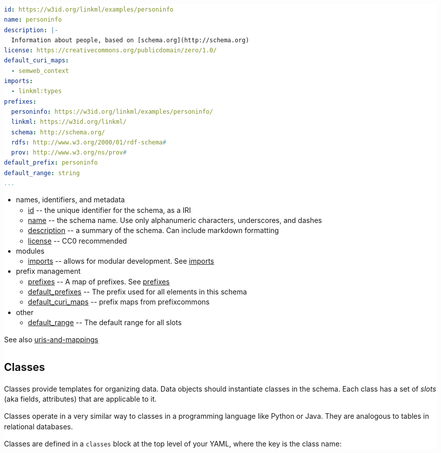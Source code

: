 ```yaml
id: https://w3id.org/linkml/examples/personinfo
name: personinfo
description: |-
  Information about people, based on [schema.org](http://schema.org)
license: https://creativecommons.org/publicdomain/zero/1.0/
default_curi_maps:
  - semweb_context
imports:
  - linkml:types
prefixes:
  personinfo: https://w3id.org/linkml/examples/personinfo/
  linkml: https://w3id.org/linkml/
  schema: http://schema.org/
  rdfs: http://www.w3.org/2000/01/rdf-schema#
  prov: http://www.w3.org/ns/prov#
default_prefix: personinfo
default_range: string
...
```

 * names, identifiers, and metadata
     * [id](https://w3id.org/linkml/id) -- the unique identifier for the schema, as a IRI
     * [name](https://w3id.org/linkml/name) -- the schema name. Use only alphanumeric characters, underscores, and dashes
     * [description](https://w3id.org/linkml/description) -- a summary of the schema. Can include markdown formatting
     * [license](https://w3id.org/linkml/license) -- CC0 recommended
 * modules
     * [imports](https://w3id.org/linkml/imports) -- allows for modular development. See [imports](imports)
 * prefix management
     * [prefixes](https://w3id.org/linkml/prefixes) -- A map of prefixes. See [prefixes](prefixes)
     * [default_prefixes](https://w3id.org/linkml/default_prefix) -- The prefix used for all elements in this schema
     * [default_curi_maps](https://w3id.org/linkml/default_curi_maps) -- prefix maps from prefixcommons
 * other
     * [default_range](https://w3id.org/linkml/default_range) -- The default range for all slots

See also [uris-and-mappings](uris-and-mappings)

## Classes

Classes provide templates for organizing data. Data objects should
instantiate classes in the schema. Each class has a set of *slots*
(aka fields, attributes) that are applicable to it.

Classes operate in a very similar way to classes in a programming
language like Python or Java. They are analogous to tables in
relational databases.

Classes are defined in a `classes` block at the top level of your YAML, where the key is the class name:
